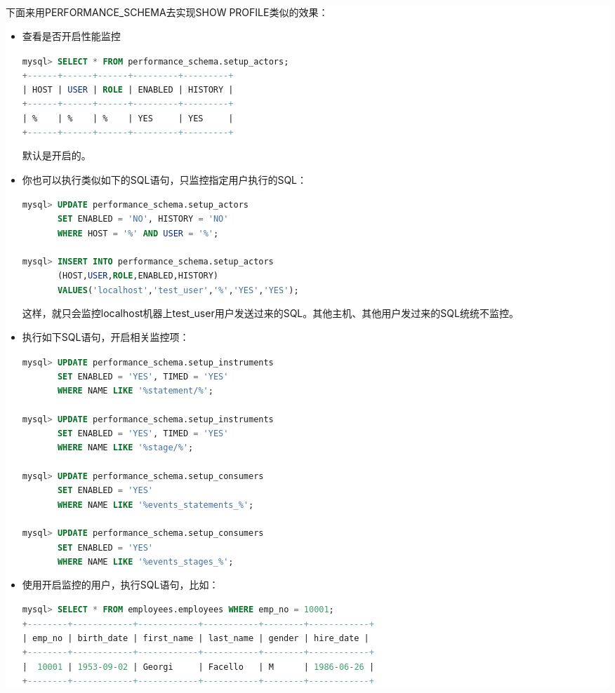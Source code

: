 下面来用PERFORMANCE_SCHEMA去实现SHOW PROFILE类似的效果：

- 查看是否开启性能监控

  ```sql
  mysql> SELECT * FROM performance_schema.setup_actors;
  +------+------+------+---------+---------+
  | HOST | USER | ROLE | ENABLED | HISTORY |
  +------+------+------+---------+---------+
  | %    | %    | %    | YES     | YES     |
  +------+------+------+---------+---------+
  ```

  默认是开启的。

- 你也可以执行类似如下的SQL语句，只监控指定用户执行的SQL：

  ```sql
  mysql> UPDATE performance_schema.setup_actors
         SET ENABLED = 'NO', HISTORY = 'NO'
         WHERE HOST = '%' AND USER = '%';
  
  mysql> INSERT INTO performance_schema.setup_actors
         (HOST,USER,ROLE,ENABLED,HISTORY)
         VALUES('localhost','test_user','%','YES','YES');
  ```

  这样，就只会监控localhost机器上test_user用户发送过来的SQL。其他主机、其他用户发过来的SQL统统不监控。

- 执行如下SQL语句，开启相关监控项：

  ```sql
  mysql> UPDATE performance_schema.setup_instruments
         SET ENABLED = 'YES', TIMED = 'YES'
         WHERE NAME LIKE '%statement/%';
  
  mysql> UPDATE performance_schema.setup_instruments
         SET ENABLED = 'YES', TIMED = 'YES'
         WHERE NAME LIKE '%stage/%';
         
  mysql> UPDATE performance_schema.setup_consumers
         SET ENABLED = 'YES'
         WHERE NAME LIKE '%events_statements_%';
  
  mysql> UPDATE performance_schema.setup_consumers
         SET ENABLED = 'YES'
         WHERE NAME LIKE '%events_stages_%';
  ```

- 使用开启监控的用户，执行SQL语句，比如：

  ```sql
  mysql> SELECT * FROM employees.employees WHERE emp_no = 10001;
  +--------+------------+------------+-----------+--------+------------+
  | emp_no | birth_date | first_name | last_name | gender | hire_date |
  +--------+------------+------------+-----------+--------+------------+
  |  10001 | 1953-09-02 | Georgi     | Facello   | M      | 1986-06-26 |
  +--------+------------+------------+-----------+--------+------------+
  ```
